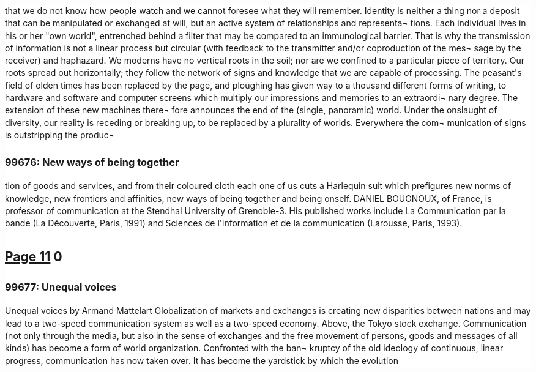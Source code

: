 that we do not know how people watch and
we cannot foresee what they will remember.
Identity is neither a thing nor a deposit that
can be manipulated or exchanged at will, but an
active system of relationships and representa¬
tions. Each individual lives in his or her "own
world", entrenched behind a filter that may be
compared to an immunological barrier. That is
why the transmission of information is not a
linear process but circular (with feedback to
the transmitter and/or coproduction of the mes¬
sage by the receiver) and haphazard.
We moderns have no vertical roots in the
soil; nor are we confined to a particular piece of
territory. Our roots spread out horizontally;
they follow the network of signs and knowledge
that we are capable of processing. The peasant's
field of olden times has been replaced by the
page, and ploughing has given way to a thousand
different forms of writing, to hardware and
software and computer screens which multiply
our impressions and memories to an extraordi¬
nary degree.
The extension of these new machines there¬
fore announces the end of the (single, panoramic)
world. Under the onslaught of diversity, our
reality is receding or breaking up, to be replaced
by a plurality of worlds. Everywhere the com¬
munication of signs is outstripping the produc¬


### 99676: New ways of being together

tion of goods and services, and from their
coloured cloth each one of us cuts a Harlequin
suit which prefigures new norms of knowledge,
new frontiers and affinities, new ways of being
together and being onself.
DANIEL BOUGNOUX,
of France, is professor of communication at the Stendhal
University of Grenoble-3. His published works include La
Communication par la bande (La Découverte, Paris, 1991) and
Sciences de l'information et de la communication (Larousse,
Paris, 1993).

## [Page 11](https://demo.humlab.umu.se/courier/099696engo.pdf#page=11) 0

### 99677: Unequal voices

Unequal voices by Armand Mattelart
Globalization of markets and exchanges is creating new disparities
between nations and may lead to a two-speed communication
system as well as a two-speed economy.
Above,
the Tokyo stock exchange.
Communication (not only through the
media, but also in the sense of exchanges
and the free movement of persons, goods and
messages of all kinds) has become a form of
world organization. Confronted with the ban¬
kruptcy of the old ideology of continuous, linear
progress, communication has now taken over. It
has become the yardstick by which the evolution